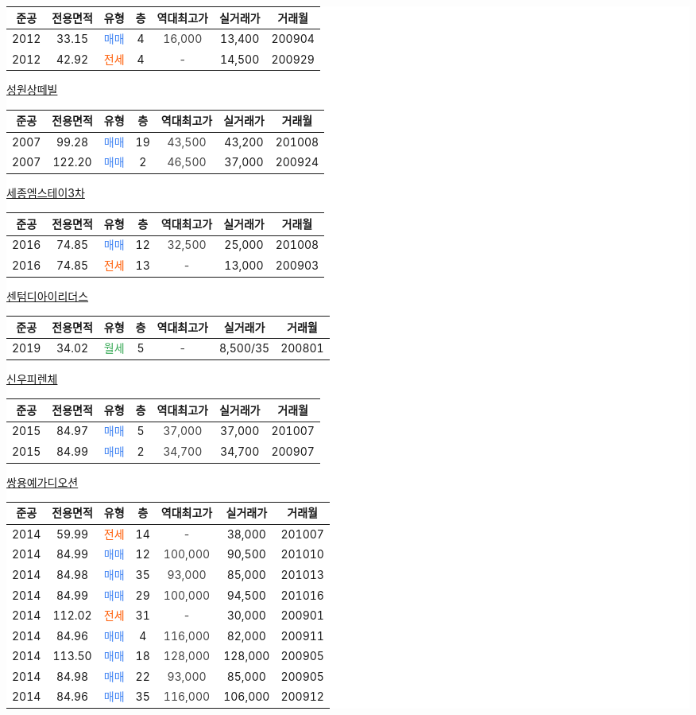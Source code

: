 |준공|전용면적|유형|층|역대최고가|실거래가|거래월|
|:---:|:---:|:---:|:---:|:---:|:---:|:---:|
|2012|33.15|<span style="color:#4285f3">매매</span>|4|<span style="color:#444444">16,000</span>|13,400|200904|
|2012|42.92|<span style="color:#ff5a00">전세</span>|4|<span style="color:#444444">-</span>|14,500|200929|

[성원상떼빌](https://search.naver.com/search.naver?query=%EB%B6%80%EC%82%B0%EA%B4%91%EC%97%AD%EC%8B%9C+%EC%88%98%EC%98%81%EA%B5%AC+%EA%B4%91%EC%95%88%EB%8F%99+%EC%84%B1%EC%9B%90%EC%83%81%EB%96%BC%EB%B9%8C)

|준공|전용면적|유형|층|역대최고가|실거래가|거래월|
|:---:|:---:|:---:|:---:|:---:|:---:|:---:|
|2007|99.28|<span style="color:#4285f3">매매</span>|19|<span style="color:#444444">43,500</span>|43,200|201008|
|2007|122.20|<span style="color:#4285f3">매매</span>|2|<span style="color:#444444">46,500</span>|37,000|200924|

[세종엠스테이3차](https://search.naver.com/search.naver?query=%EB%B6%80%EC%82%B0%EA%B4%91%EC%97%AD%EC%8B%9C+%EC%88%98%EC%98%81%EA%B5%AC+%EA%B4%91%EC%95%88%EB%8F%99+%EC%84%B8%EC%A2%85%EC%97%A0%EC%8A%A4%ED%85%8C%EC%9D%B43%EC%B0%A8)

|준공|전용면적|유형|층|역대최고가|실거래가|거래월|
|:---:|:---:|:---:|:---:|:---:|:---:|:---:|
|2016|74.85|<span style="color:#4285f3">매매</span>|12|<span style="color:#444444">32,500</span>|25,000|201008|
|2016|74.85|<span style="color:#ff5a00">전세</span>|13|<span style="color:#444444">-</span>|13,000|200903|

[센텀디아이리더스](https://search.naver.com/search.naver?query=%EB%B6%80%EC%82%B0%EA%B4%91%EC%97%AD%EC%8B%9C+%EC%88%98%EC%98%81%EA%B5%AC+%EA%B4%91%EC%95%88%EB%8F%99+%EC%84%BC%ED%85%80%EB%94%94%EC%95%84%EC%9D%B4%EB%A6%AC%EB%8D%94%EC%8A%A4)

|준공|전용면적|유형|층|역대최고가|실거래가|거래월|
|:---:|:---:|:---:|:---:|:---:|:---:|:---:|
|2019|34.02|<span style="color:#34a853">월세</span>|5|<span style="color:#444444">-</span>|8,500/35|200801|

[신우피렌체](https://search.naver.com/search.naver?query=%EB%B6%80%EC%82%B0%EA%B4%91%EC%97%AD%EC%8B%9C+%EC%88%98%EC%98%81%EA%B5%AC+%EA%B4%91%EC%95%88%EB%8F%99+%EC%8B%A0%EC%9A%B0%ED%94%BC%EB%A0%8C%EC%B2%B4)

|준공|전용면적|유형|층|역대최고가|실거래가|거래월|
|:---:|:---:|:---:|:---:|:---:|:---:|:---:|
|2015|84.97|<span style="color:#4285f3">매매</span>|5|<span style="color:#444444">37,000</span>|37,000|201007|
|2015|84.99|<span style="color:#4285f3">매매</span>|2|<span style="color:#444444">34,700</span>|34,700|200907|

[쌍용예가디오션](https://search.naver.com/search.naver?query=%EB%B6%80%EC%82%B0%EA%B4%91%EC%97%AD%EC%8B%9C+%EC%88%98%EC%98%81%EA%B5%AC+%EA%B4%91%EC%95%88%EB%8F%99+%EC%8C%8D%EC%9A%A9%EC%98%88%EA%B0%80%EB%94%94%EC%98%A4%EC%85%98)

|준공|전용면적|유형|층|역대최고가|실거래가|거래월|
|:---:|:---:|:---:|:---:|:---:|:---:|:---:|
|2014|59.99|<span style="color:#ff5a00">전세</span>|14|<span style="color:#444444">-</span>|38,000|201007|
|2014|84.99|<span style="color:#4285f3">매매</span>|12|<span style="color:#444444">100,000</span>|90,500|201010|
|2014|84.98|<span style="color:#4285f3">매매</span>|35|<span style="color:#444444">93,000</span>|85,000|201013|
|2014|84.99|<span style="color:#4285f3">매매</span>|29|<span style="color:#444444">100,000</span>|94,500|201016|
|2014|112.02|<span style="color:#ff5a00">전세</span>|31|<span style="color:#444444">-</span>|30,000|200901|
|2014|84.96|<span style="color:#4285f3">매매</span>|4|<span style="color:#444444">116,000</span>|82,000|200911|
|2014|113.50|<span style="color:#4285f3">매매</span>|18|<span style="color:#444444">128,000</span>|128,000|200905|
|2014|84.98|<span style="color:#4285f3">매매</span>|22|<span style="color:#444444">93,000</span>|85,000|200905|
|2014|84.96|<span style="color:#4285f3">매매</span>|35|<span style="color:#444444">116,000</span>|106,000|200912|